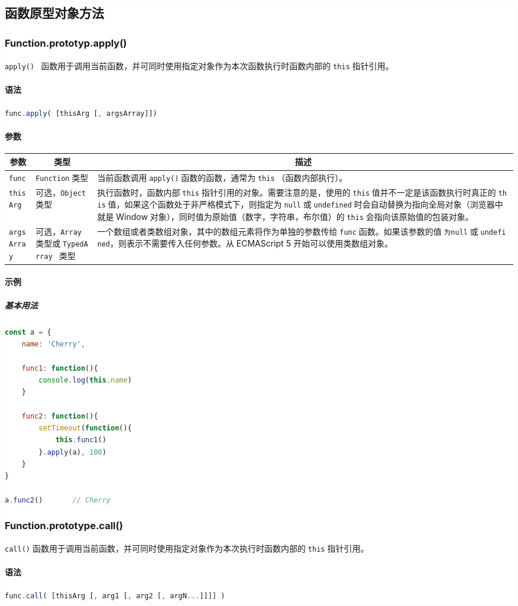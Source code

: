 ## 函数原型对象方法

### Function.prototyp.apply()

`apply() ` 函数用于调用当前函数，并可同时使用指定对象作为本次函数执行时函数内部的 `this` 指针引用。

#### 语法

```javascript
func.apply( [thisArg [, argsArray]])
```

#### 参数

| 参数        | 类型                                     | 描述                                                         |
| ----------- | ---------------------------------------- | ------------------------------------------------------------ |
| `func`      | `Function` 类型                          | 当前函数调用 `apply()` 函数的函数，通常为 `this` （函数内部执行）。 |
| `thisArg`   | 可选，`Object` 类型                      | 执行函数时，函数内部 `this` 指针引用的对象。需要注意的是，使用的 `this` 值并不一定是该函数执行时真正的 `this` 值，如果这个函数处于非严格模式下，则指定为 `null` 或 `undefined` 时会自动替换为指向全局对象（浏览器中就是 Window 对象），同时值为原始值（数字，字符串，布尔值）的 `this` 会指向该原始值的包装对象。 |
| `argsArray` | 可选，`Array` 类型或 `TypedArray `  类型 | 一个数组或者类数组对象，其中的数组元素将作为单独的参数传给 `func` 函数。如果该参数的值 `为null` 或 `undefined`，则表示不需要传入任何参数。从 ECMAScript 5 开始可以使用类数组对象。 |

#### 示例

##### 基本用法

```javascript
const a = {
    name: 'Cherry',
    
    func1: function(){
		console.log(this.name)
	}

	func2: function(){
		setTimeout(function(){
			this.func1()
		}.apply(a), 100)
	}
}

a.func2()		// Cherry
```

### Function.prototype.call()

`call()` 函数用于调用当前函数，并可同时使用指定对象作为本次执行时函数内部的 `this` 指针引用。

#### 语法

```javascript
func.call( [thisArg [, arg1 [, arg2 [, argN...]]]] )
```
